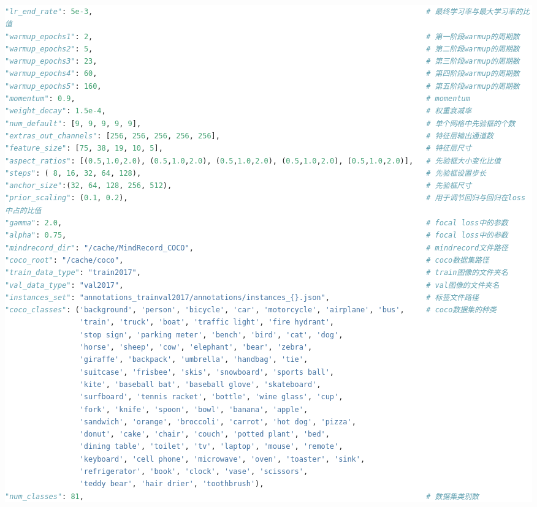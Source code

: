 ```python
"lr_end_rate": 5e-3,                                                                            # 最终学习率与最大学习率的比值
"warmup_epochs1": 2,                                                                            # 第一阶段warmup的周期数
"warmup_epochs2": 5,                                                                            # 第二阶段warmup的周期数
"warmup_epochs3": 23,                                                                           # 第三阶段warmup的周期数
"warmup_epochs4": 60,                                                                           # 第四阶段warmup的周期数
"warmup_epochs5": 160,                                                                          # 第五阶段warmup的周期数
"momentum": 0.9,                                                                                # momentum
"weight_decay": 1.5e-4,                                                                         # 权重衰减率
"num_default": [9, 9, 9, 9, 9],                                                                 # 单个网格中先验框的个数
"extras_out_channels": [256, 256, 256, 256, 256],                                               # 特征层输出通道数
"feature_size": [75, 38, 19, 10, 5],                                                            # 特征层尺寸
"aspect_ratios": [(0.5,1.0,2.0), (0.5,1.0,2.0), (0.5,1.0,2.0), (0.5,1.0,2.0), (0.5,1.0,2.0)],   # 先验框大小变化比值
"steps": ( 8, 16, 32, 64, 128),                                                                 # 先验框设置步长
"anchor_size":(32, 64, 128, 256, 512),                                                          # 先验框尺寸
"prior_scaling": (0.1, 0.2),                                                                    # 用于调节回归与回归在loss中占的比值
"gamma": 2.0,                                                                                   # focal loss中的参数
"alpha": 0.75,                                                                                  # focal loss中的参数
"mindrecord_dir": "/cache/MindRecord_COCO",                                                     # mindrecord文件路径
"coco_root": "/cache/coco",                                                                     # coco数据集路径
"train_data_type": "train2017",                                                                 # train图像的文件夹名
"val_data_type": "val2017",                                                                     # val图像的文件夹名
"instances_set": "annotations_trainval2017/annotations/instances_{}.json",                      # 标签文件路径
"coco_classes": ('background', 'person', 'bicycle', 'car', 'motorcycle', 'airplane', 'bus',     # coco数据集的种类
                 'train', 'truck', 'boat', 'traffic light', 'fire hydrant',
                 'stop sign', 'parking meter', 'bench', 'bird', 'cat', 'dog',
                 'horse', 'sheep', 'cow', 'elephant', 'bear', 'zebra',
                 'giraffe', 'backpack', 'umbrella', 'handbag', 'tie',
                 'suitcase', 'frisbee', 'skis', 'snowboard', 'sports ball',
                 'kite', 'baseball bat', 'baseball glove', 'skateboard',
                 'surfboard', 'tennis racket', 'bottle', 'wine glass', 'cup',
                 'fork', 'knife', 'spoon', 'bowl', 'banana', 'apple',
                 'sandwich', 'orange', 'broccoli', 'carrot', 'hot dog', 'pizza',
                 'donut', 'cake', 'chair', 'couch', 'potted plant', 'bed',
                 'dining table', 'toilet', 'tv', 'laptop', 'mouse', 'remote',
                 'keyboard', 'cell phone', 'microwave', 'oven', 'toaster', 'sink',
                 'refrigerator', 'book', 'clock', 'vase', 'scissors',
                 'teddy bear', 'hair drier', 'toothbrush'),
"num_classes": 81,                                                                              # 数据集类别数
```